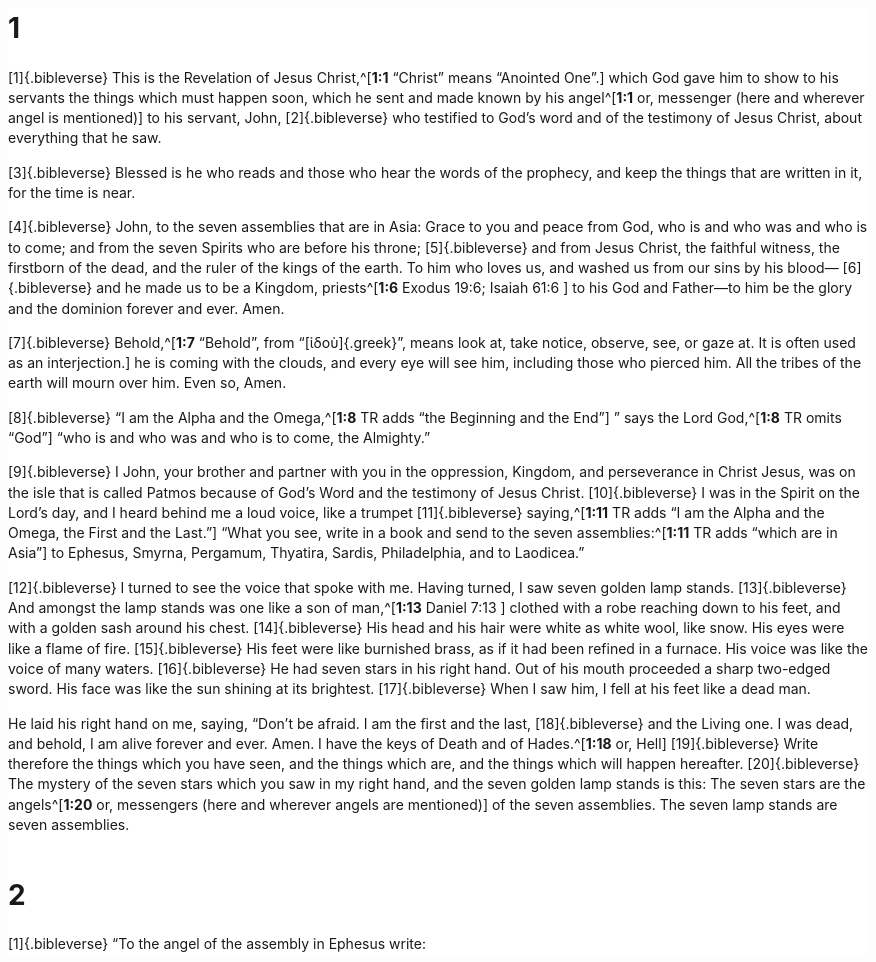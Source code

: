 # 1 
[1]{.bibleverse} This is the Revelation of Jesus Christ,^[**1:1** “Christ” means “Anointed One”.] which God gave him to show to his servants the things which must happen soon, which he sent and made known by his angel^[**1:1** or, messenger (here and wherever angel is mentioned)] to his servant, John, [2]{.bibleverse} who testified to God’s word and of the testimony of Jesus Christ, about everything that he saw. 

[3]{.bibleverse} Blessed is he who reads and those who hear the words of the prophecy, and keep the things that are written in it, for the time is near. 

[4]{.bibleverse} John, to the seven assemblies that are in Asia: Grace to you and peace from God, who is and who was and who is to come; and from the seven Spirits who are before his throne; [5]{.bibleverse} and from Jesus Christ, the faithful witness, the firstborn of the dead, and the ruler of the kings of the earth. To him who loves us, and washed us from our sins by his blood— [6]{.bibleverse} and he made us to be a Kingdom, priests^[**1:6** Exodus 19:6; Isaiah 61:6 ] to his God and Father—to him be the glory and the dominion forever and ever. Amen. 

[7]{.bibleverse} Behold,^[**1:7** “Behold”, from “[ἰδοὺ]{.greek}”, means look at, take notice, observe, see, or gaze at. It is often used as an interjection.] he is coming with the clouds, and every eye will see him, including those who pierced him. All the tribes of the earth will mourn over him. Even so, Amen. 

[8]{.bibleverse} “I am the Alpha and the Omega,^[**1:8** TR adds “the Beginning and the End”] ” says the Lord God,^[**1:8** TR omits “God”] “who is and who was and who is to come, the Almighty.” 

[9]{.bibleverse} I John, your brother and partner with you in the oppression, Kingdom, and perseverance in Christ Jesus, was on the isle that is called Patmos because of God’s Word and the testimony of Jesus Christ. [10]{.bibleverse} I was in the Spirit on the Lord’s day, and I heard behind me a loud voice, like a trumpet [11]{.bibleverse} saying,^[**1:11** TR adds “I am the Alpha and the Omega, the First and the Last.”] “What you see, write in a book and send to the seven assemblies:^[**1:11** TR adds “which are in Asia”] to Ephesus, Smyrna, Pergamum, Thyatira, Sardis, Philadelphia, and to Laodicea.” 

[12]{.bibleverse} I turned to see the voice that spoke with me. Having turned, I saw seven golden lamp stands. [13]{.bibleverse} And amongst the lamp stands was one like a son of man,^[**1:13** Daniel 7:13 ] clothed with a robe reaching down to his feet, and with a golden sash around his chest. [14]{.bibleverse} His head and his hair were white as white wool, like snow. His eyes were like a flame of fire. [15]{.bibleverse} His feet were like burnished brass, as if it had been refined in a furnace. His voice was like the voice of many waters. [16]{.bibleverse} He had seven stars in his right hand. Out of his mouth proceeded a sharp two-edged sword. His face was like the sun shining at its brightest. [17]{.bibleverse} When I saw him, I fell at his feet like a dead man. 

He laid his right hand on me, saying, “Don’t be afraid. I am the first and the last, [18]{.bibleverse} and the Living one. I was dead, and behold, I am alive forever and ever. Amen. I have the keys of Death and of Hades.^[**1:18** or, Hell] [19]{.bibleverse} Write therefore the things which you have seen, and the things which are, and the things which will happen hereafter. [20]{.bibleverse} The mystery of the seven stars which you saw in my right hand, and the seven golden lamp stands is this: The seven stars are the angels^[**1:20** or, messengers (here and wherever angels are mentioned)] of the seven assemblies. The seven lamp stands are seven assemblies.

# 2 
[1]{.bibleverse} “To the angel of the assembly in Ephesus write: 
